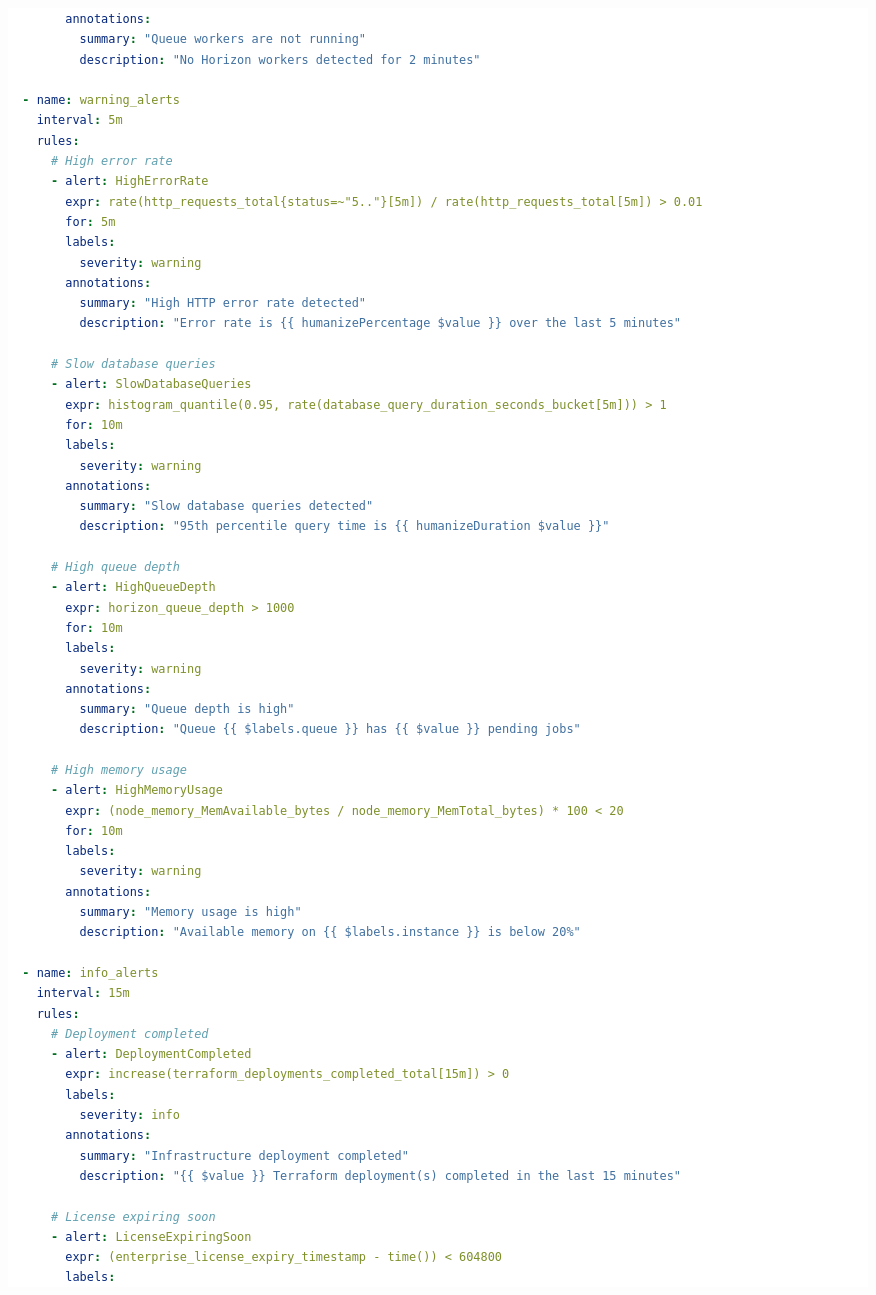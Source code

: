 ```yaml
        annotations:
          summary: "Queue workers are not running"
          description: "No Horizon workers detected for 2 minutes"

  - name: warning_alerts
    interval: 5m
    rules:
      # High error rate
      - alert: HighErrorRate
        expr: rate(http_requests_total{status=~"5.."}[5m]) / rate(http_requests_total[5m]) > 0.01
        for: 5m
        labels:
          severity: warning
        annotations:
          summary: "High HTTP error rate detected"
          description: "Error rate is {{ humanizePercentage $value }} over the last 5 minutes"

      # Slow database queries
      - alert: SlowDatabaseQueries
        expr: histogram_quantile(0.95, rate(database_query_duration_seconds_bucket[5m])) > 1
        for: 10m
        labels:
          severity: warning
        annotations:
          summary: "Slow database queries detected"
          description: "95th percentile query time is {{ humanizeDuration $value }}"

      # High queue depth
      - alert: HighQueueDepth
        expr: horizon_queue_depth > 1000
        for: 10m
        labels:
          severity: warning
        annotations:
          summary: "Queue depth is high"
          description: "Queue {{ $labels.queue }} has {{ $value }} pending jobs"

      # High memory usage
      - alert: HighMemoryUsage
        expr: (node_memory_MemAvailable_bytes / node_memory_MemTotal_bytes) * 100 < 20
        for: 10m
        labels:
          severity: warning
        annotations:
          summary: "Memory usage is high"
          description: "Available memory on {{ $labels.instance }} is below 20%"

  - name: info_alerts
    interval: 15m
    rules:
      # Deployment completed
      - alert: DeploymentCompleted
        expr: increase(terraform_deployments_completed_total[15m]) > 0
        labels:
          severity: info
        annotations:
          summary: "Infrastructure deployment completed"
          description: "{{ $value }} Terraform deployment(s) completed in the last 15 minutes"

      # License expiring soon
      - alert: LicenseExpiringSoon
        expr: (enterprise_license_expiry_timestamp - time()) < 604800
        labels:
```